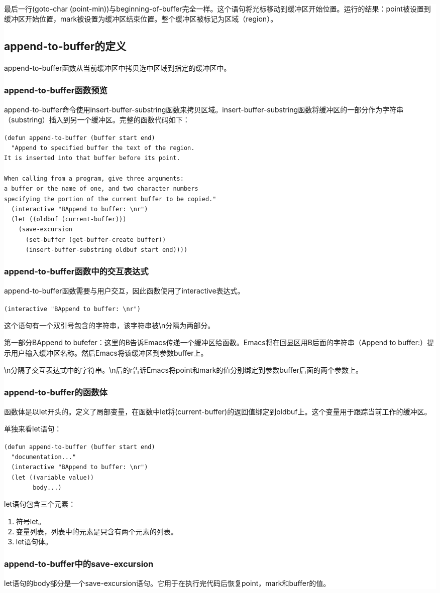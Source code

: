 最后一行(goto-char (point-min))与beginning-of-buffer完全一样。这个语句将光标移动到缓冲区开始位置。运行的结果：point被设置到缓冲区开始位置，mark被设置为缓冲区结束位置。整个缓冲区被标记为区域（region）。

## append-to-buffer的定义
append-to-buffer函数从当前缓冲区中拷贝选中区域到指定的缓冲区中。
### append-to-buffer函数预览
append-to-buffer命令使用insert-buffer-substring函数来拷贝区域。insert-buffer-substring函数将缓冲区的一部分作为字符串（substring）插入到另一个缓冲区。完整的函数代码如下：
```emacs-lisp
(defun append-to-buffer (buffer start end)
  "Append to specified buffer the text of the region.
It is inserted into that buffer before its point.

When calling from a program, give three arguments:
a buffer or the name of one, and two character numbers
specifying the portion of the current buffer to be copied."
  (interactive "BAppend to buffer: \nr")
  (let ((oldbuf (current-buffer)))
    (save-excursion
      (set-buffer (get-buffer-create buffer))
      (insert-buffer-substring oldbuf start end))))
```

### append-to-buffer函数中的交互表达式
append-to-buffer函数需要与用户交互，因此函数使用了interactive表达式。
```emacs-lisp
(interactive "BAppend to buffer: \nr")
```
这个语句有一个双引号包含的字符串，该字符串被\n分隔为两部分。

第一部分BAppend to bufefer：这里的B告诉Emacs传递一个缓冲区给函数。Emacs将在回显区用B后面的字符串（Append to buffer:）提示用户输入缓冲区名称。然后Emacs将该缓冲区到参数buffer上。

\n分隔了交互表达式中的字符串。\n后的r告诉Emacs将point和mark的值分别绑定到参数buffer后面的两个参数上。

### append-to-buffer的函数体
函数体是以let开头的。定义了局部变量，在函数中let将(current-buffer)的返回值绑定到oldbuf上。这个变量用于跟踪当前工作的缓冲区。

单独来看let语句：
```emacs-lisp
(defun append-to-buffer (buffer start end)
  "documentation..."
  (interactive "BAppend to buffer: \nr")
  (let ((variable value))
        body...)
```

let语句包含三个元素：
 1. 符号let。
 2. 变量列表，列表中的元素是只含有两个元素的列表。
 3. let语句体。

### append-to-buffer中的save-excursion
let语句的body部分是一个save-excursion语句。它用于在执行完代码后恢复point，mark和buffer的值。
